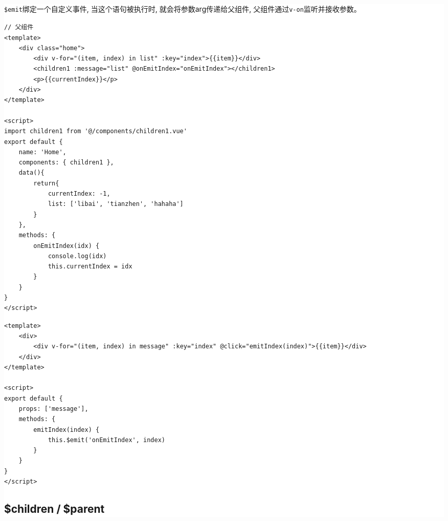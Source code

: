 `$emit`绑定一个自定义事件, 当这个语句被执行时, 就会将参数arg传递给父组件, 父组件通过`v-on`监听并接收参数。 

```vue
// 父组件
<template>
	<div class="home">
		<div v-for="(item, index) in list" :key="index">{{item}}</div>
		<children1 :message="list" @onEmitIndex="onEmitIndex"></children1>
		<p>{{currentIndex}}</p>
	</div>
</template>

<script>
import children1 from '@/components/children1.vue'
export default {
    name: 'Home',
	components: { children1 },
	data(){
		return{
			currentIndex: -1,
			list: ['libai', 'tianzhen', 'hahaha']
		}
	},
	methods: {
		onEmitIndex(idx) {
			console.log(idx)
			this.currentIndex = idx
		}
	}
}
</script>
```

```vue
<template>
    <div>
		<div v-for="(item, index) in message" :key="index" @click="emitIndex(index)">{{item}}</div>
    </div>
</template>

<script>
export default {
    props: ['message'],
    methods: {
        emitIndex(index) {
            this.$emit('onEmitIndex', index)
        }
    }
}
</script>
```

## $children / $parent
